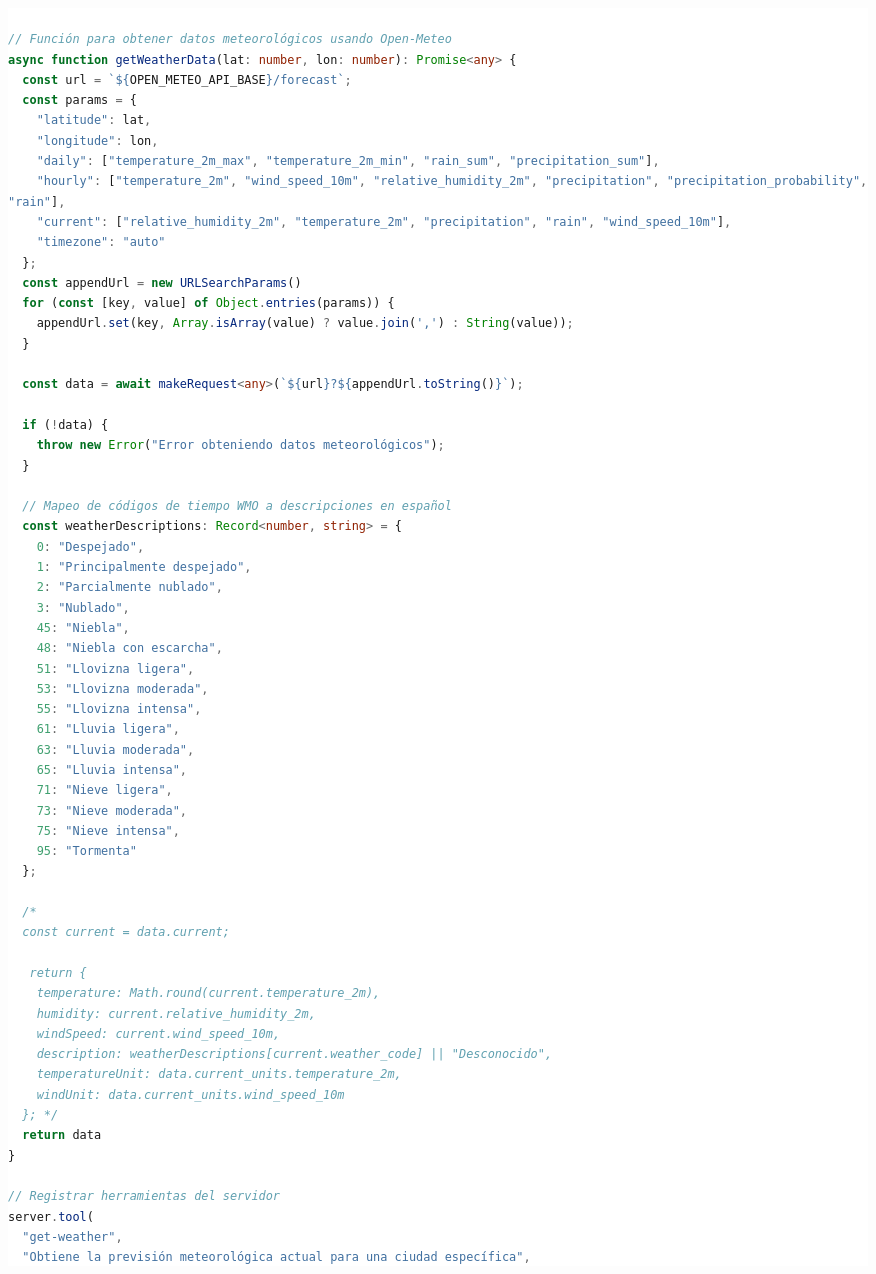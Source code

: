```typescript

// Función para obtener datos meteorológicos usando Open-Meteo
async function getWeatherData(lat: number, lon: number): Promise<any> {
  const url = `${OPEN_METEO_API_BASE}/forecast`;
  const params = {
    "latitude": lat,
    "longitude": lon,
    "daily": ["temperature_2m_max", "temperature_2m_min", "rain_sum", "precipitation_sum"],
    "hourly": ["temperature_2m", "wind_speed_10m", "relative_humidity_2m", "precipitation", "precipitation_probability", "rain"],
    "current": ["relative_humidity_2m", "temperature_2m", "precipitation", "rain", "wind_speed_10m"],
    "timezone": "auto"
  };
  const appendUrl = new URLSearchParams()
  for (const [key, value] of Object.entries(params)) {
    appendUrl.set(key, Array.isArray(value) ? value.join(',') : String(value));
  }
  
  const data = await makeRequest<any>(`${url}?${appendUrl.toString()}`);
  
  if (!data) {
    throw new Error("Error obteniendo datos meteorológicos");
  }

  // Mapeo de códigos de tiempo WMO a descripciones en español
  const weatherDescriptions: Record<number, string> = {
    0: "Despejado",
    1: "Principalmente despejado",
    2: "Parcialmente nublado",
    3: "Nublado",
    45: "Niebla",
    48: "Niebla con escarcha",
    51: "Llovizna ligera",
    53: "Llovizna moderada",
    55: "Llovizna intensa",
    61: "Lluvia ligera",
    63: "Lluvia moderada",
    65: "Lluvia intensa",
    71: "Nieve ligera",
    73: "Nieve moderada",
    75: "Nieve intensa",
    95: "Tormenta"
  };

  /*
  const current = data.current;
  
   return {
    temperature: Math.round(current.temperature_2m),
    humidity: current.relative_humidity_2m,
    windSpeed: current.wind_speed_10m,
    description: weatherDescriptions[current.weather_code] || "Desconocido",
    temperatureUnit: data.current_units.temperature_2m,
    windUnit: data.current_units.wind_speed_10m
  }; */
  return data
}

// Registrar herramientas del servidor
server.tool(
  "get-weather",
  "Obtiene la previsión meteorológica actual para una ciudad específica",
```